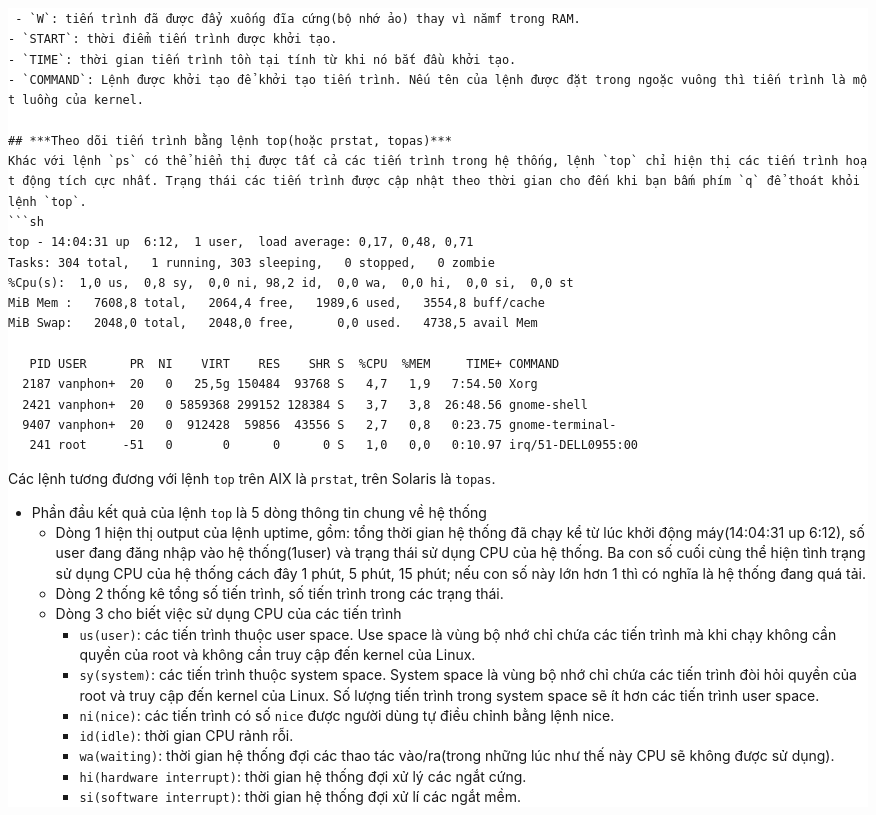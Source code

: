  ```
  - `W`: tiến trình đã được đẩy xuống đĩa cứng(bộ nhớ ảo) thay vì nămf trong RAM.
- `START`: thời điểm tiến trình được khởi tạo.
- `TIME`: thời gian tiến trình tồn tại tính từ khi nó bắt đầu khởi tạo.
- `COMMAND`: Lệnh được khởi tạo để khởi tạo tiến trình. Nếu tên của lệnh được đặt trong ngoặc vuông thì tiến trình là một luồng của kernel.

## ***Theo dõi tiến trình bằng lệnh top(hoặc prstat, topas)***
Khác với lệnh `ps` có thể hiển thị được tất cả các tiến trình trong hệ thống, lệnh `top` chỉ hiện thị các tiến trình hoạt động tích cực nhất. Trạng thái các tiến trình được cập nhật theo thời gian cho đến khi bạn bấm phím `q` để thoát khỏi lệnh `top`.
```sh
top - 14:04:31 up  6:12,  1 user,  load average: 0,17, 0,48, 0,71
Tasks: 304 total,   1 running, 303 sleeping,   0 stopped,   0 zombie
%Cpu(s):  1,0 us,  0,8 sy,  0,0 ni, 98,2 id,  0,0 wa,  0,0 hi,  0,0 si,  0,0 st
MiB Mem :   7608,8 total,   2064,4 free,   1989,6 used,   3554,8 buff/cache
MiB Swap:   2048,0 total,   2048,0 free,      0,0 used.   4738,5 avail Mem 

    PID USER      PR  NI    VIRT    RES    SHR S  %CPU  %MEM     TIME+ COMMAND                                                                                                                             
   2187 vanphon+  20   0   25,5g 150484  93768 S   4,7   1,9   7:54.50 Xorg                                                                                                                                
   2421 vanphon+  20   0 5859368 299152 128384 S   3,7   3,8  26:48.56 gnome-shell                                                                                                                         
   9407 vanphon+  20   0  912428  59856  43556 S   2,7   0,8   0:23.75 gnome-terminal-                                                                                                                     
    241 root     -51   0       0      0      0 S   1,0   0,0   0:10.97 irq/51-DELL0955:00
```
Các lệnh tương đương với lệnh `top` trên AIX là `prstat`, trên Solaris là `topas`.
- Phần đầu kết quả của lệnh `top` là 5 dòng thông tin chung về hệ thống
  - Dòng 1 hiện thị output của lệnh uptime, gồm: tổng thời gian hệ thống đã chạy kể từ lúc khởi động máy(14:04:31 up 6:12), số user đang đăng nhập vào hệ thống(1user) và trạng thái sử dụng CPU của hệ thống. Ba con số cuối cùng thể hiện tình trạng sử dụng CPU của hệ thống cách đây 1 phút, 5 phút, 15 phút; nếu con số này lớn hơn 1 thì có nghĩa là hệ thống đang quá tải.
  - Dòng 2 thống kê tổng số tiến trình, số tiến trình trong các trạng thái.
  - Dòng 3 cho biết việc sử dụng CPU của các tiến trình
    - `us(user)`: các tiến trình thuộc user space. Use space là vùng bộ nhớ chỉ chứa các tiến trình mà khi chạy không cần quyền của root và không cần truy cập đến kernel của Linux.
    - `sy(system)`: các tiến trình thuộc system space. System space là vùng bộ nhớ chỉ chứa các tiến trình đòi hỏi quyền của root và truy cập đến kernel của Linux. Số lượng tiến trình trong system space sẽ ít hơn các tiến trình user space.
    - `ni(nice)`: các tiến trình có số `nice` được người dùng tự điều chỉnh bằng lệnh nice.
    - `id(idle)`: thời gian CPU rảnh rỗi.
    - `wa(waiting)`: thời gian hệ thống đợi các thao tác vào/ra(trong những lúc như thế này CPU sẽ không được sử dụng).
    - `hi(hardware interrupt)`: thời gian hệ thống đợi xử lý các ngắt cứng.
    - `si(software interrupt)`: thời gian hệ thống đợi xử lí các ngắt mềm.
